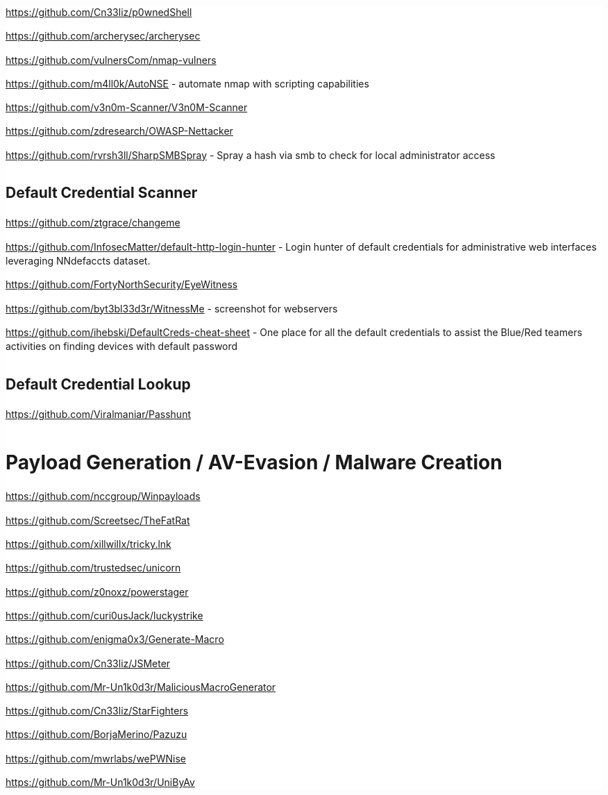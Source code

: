 https://github.com/Cn33liz/p0wnedShell

https://github.com/archerysec/archerysec

https://github.com/vulnersCom/nmap-vulners

https://github.com/m4ll0k/AutoNSE - automate nmap with scripting capabilities

https://github.com/v3n0m-Scanner/V3n0M-Scanner

https://github.com/zdresearch/OWASP-Nettacker

https://github.com/rvrsh3ll/SharpSMBSpray - Spray a hash via smb to check for local administrator access

## Default Credential Scanner

https://github.com/ztgrace/changeme

https://github.com/InfosecMatter/default-http-login-hunter - Login hunter of default credentials for administrative web interfaces leveraging NNdefaccts dataset.

https://github.com/FortyNorthSecurity/EyeWitness

https://github.com/byt3bl33d3r/WitnessMe - screenshot for webservers

https://github.com/ihebski/DefaultCreds-cheat-sheet - One place for all the default credentials to assist the Blue/Red teamers activities on finding devices with default password

## Default Credential Lookup
https://github.com/Viralmaniar/Passhunt

# Payload Generation / AV-Evasion / Malware Creation

https://github.com/nccgroup/Winpayloads

https://github.com/Screetsec/TheFatRat

https://github.com/xillwillx/tricky.lnk

https://github.com/trustedsec/unicorn

https://github.com/z0noxz/powerstager

https://github.com/curi0usJack/luckystrike

https://github.com/enigma0x3/Generate-Macro

https://github.com/Cn33liz/JSMeter

https://github.com/Mr-Un1k0d3r/MaliciousMacroGenerator

https://github.com/Cn33liz/StarFighters

https://github.com/BorjaMerino/Pazuzu

https://github.com/mwrlabs/wePWNise

https://github.com/Mr-Un1k0d3r/UniByAv
